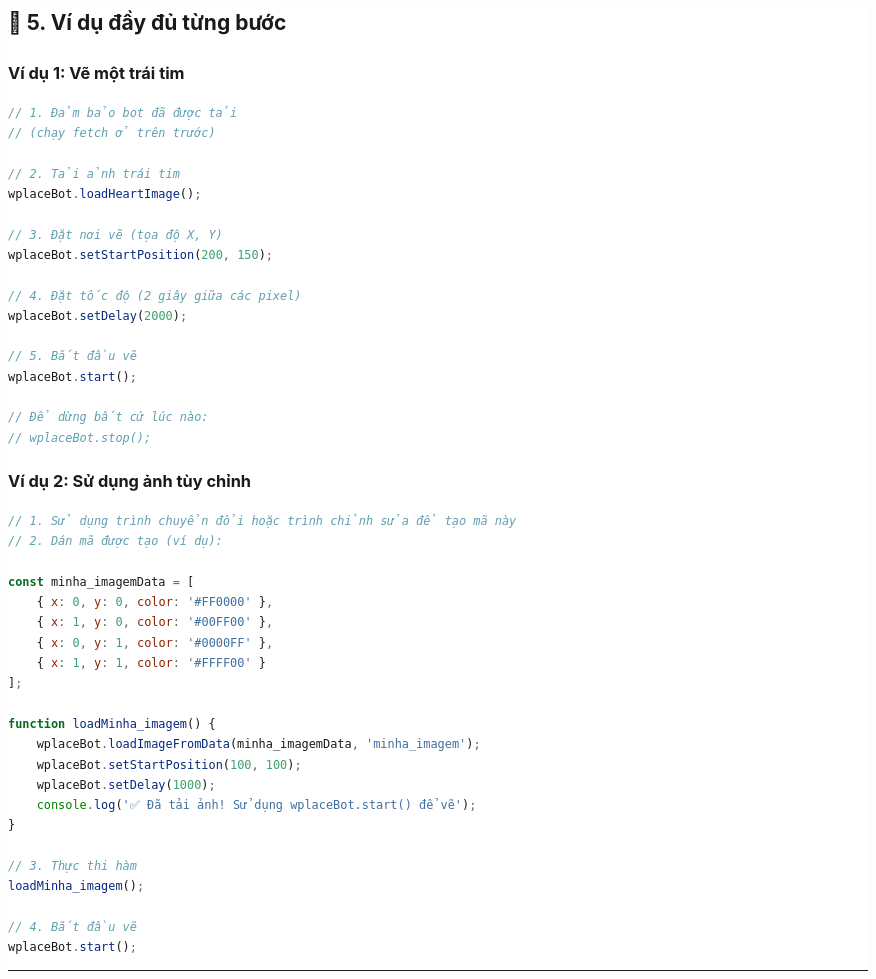 
## 🎯 **5. Ví dụ đầy đủ từng bước**

### **Ví dụ 1: Vẽ một trái tim**

```javascript
// 1. Đảm bảo bot đã được tải
// (chạy fetch ở trên trước)

// 2. Tải ảnh trái tim
wplaceBot.loadHeartImage();

// 3. Đặt nơi vẽ (tọa độ X, Y)
wplaceBot.setStartPosition(200, 150);

// 4. Đặt tốc độ (2 giây giữa các pixel)
wplaceBot.setDelay(2000);

// 5. Bắt đầu vẽ
wplaceBot.start();

// Để dừng bất cứ lúc nào:
// wplaceBot.stop();
```

### **Ví dụ 2: Sử dụng ảnh tùy chỉnh**

```javascript
// 1. Sử dụng trình chuyển đổi hoặc trình chỉnh sửa để tạo mã này
// 2. Dán mã được tạo (ví dụ):

const minha_imagemData = [
    { x: 0, y: 0, color: '#FF0000' },
    { x: 1, y: 0, color: '#00FF00' },
    { x: 0, y: 1, color: '#0000FF' },
    { x: 1, y: 1, color: '#FFFF00' }
];

function loadMinha_imagem() {
    wplaceBot.loadImageFromData(minha_imagemData, 'minha_imagem');
    wplaceBot.setStartPosition(100, 100);
    wplaceBot.setDelay(1000);
    console.log('✅ Đã tải ảnh! Sử dụng wplaceBot.start() để vẽ');
}

// 3. Thực thi hàm
loadMinha_imagem();

// 4. Bắt đầu vẽ
wplaceBot.start();
```

---